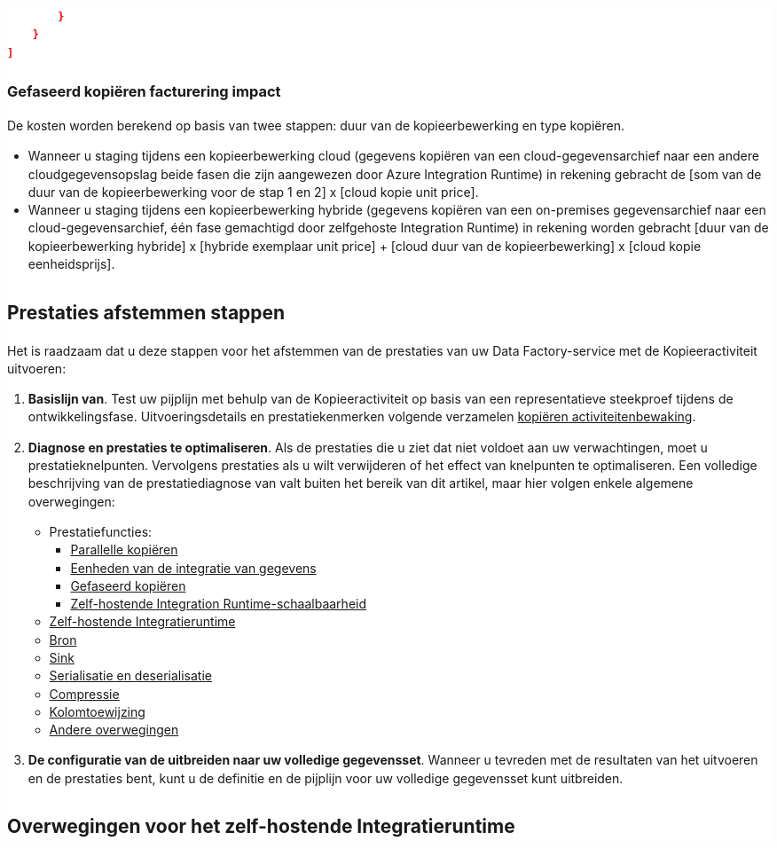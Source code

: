 ```json
        }
    }
]
```

### <a name="staged-copy-billing-impact"></a>Gefaseerd kopiëren facturering impact

De kosten worden berekend op basis van twee stappen: duur van de kopieerbewerking en type kopiëren.

* Wanneer u staging tijdens een kopieerbewerking cloud (gegevens kopiëren van een cloud-gegevensarchief naar een andere cloudgegevensopslag beide fasen die zijn aangewezen door Azure Integration Runtime) in rekening gebracht de [som van de duur van de kopieerbewerking voor de stap 1 en 2] x [cloud kopie unit price].
* Wanneer u staging tijdens een kopieerbewerking hybride (gegevens kopiëren van een on-premises gegevensarchief naar een cloud-gegevensarchief, één fase gemachtigd door zelfgehoste Integration Runtime) in rekening worden gebracht [duur van de kopieerbewerking hybride] x [hybride exemplaar unit price] + [cloud duur van de kopieerbewerking] x [cloud kopie eenheidsprijs].

## <a name="performance-tuning-steps"></a>Prestaties afstemmen stappen

Het is raadzaam dat u deze stappen voor het afstemmen van de prestaties van uw Data Factory-service met de Kopieeractiviteit uitvoeren:

1. **Basislijn van**. Test uw pijplijn met behulp van de Kopieeractiviteit op basis van een representatieve steekproef tijdens de ontwikkelingsfase. Uitvoeringsdetails en prestatiekenmerken volgende verzamelen [kopiëren activiteitenbewaking](copy-activity-overview.md#monitoring).

2. **Diagnose en prestaties te optimaliseren**. Als de prestaties die u ziet dat niet voldoet aan uw verwachtingen, moet u prestatieknelpunten. Vervolgens prestaties als u wilt verwijderen of het effect van knelpunten te optimaliseren. Een volledige beschrijving van de prestatiediagnose van valt buiten het bereik van dit artikel, maar hier volgen enkele algemene overwegingen:

   * Prestatiefuncties:
     * [Parallelle kopiëren](#parallel-copy)
     * [Eenheden van de integratie van gegevens](#data-integration-units)
     * [Gefaseerd kopiëren](#staged-copy)
     * [Zelf-hostende Integration Runtime-schaalbaarheid](concepts-integration-runtime.md#self-hosted-integration-runtime)
   * [Zelf-hostende Integratieruntime](#considerations-for-self-hosted-integration-runtime)
   * [Bron](#considerations-for-the-source)
   * [Sink](#considerations-for-the-sink)
   * [Serialisatie en deserialisatie](#considerations-for-serialization-and-deserialization)
   * [Compressie](#considerations-for-compression)
   * [Kolomtoewijzing](#considerations-for-column-mapping)
   * [Andere overwegingen](#other-considerations)

3. **De configuratie van de uitbreiden naar uw volledige gegevensset**. Wanneer u tevreden met de resultaten van het uitvoeren en de prestaties bent, kunt u de definitie en de pijplijn voor uw volledige gegevensset kunt uitbreiden.

## <a name="considerations-for-self-hosted-integration-runtime"></a>Overwegingen voor het zelf-hostende Integratieruntime
